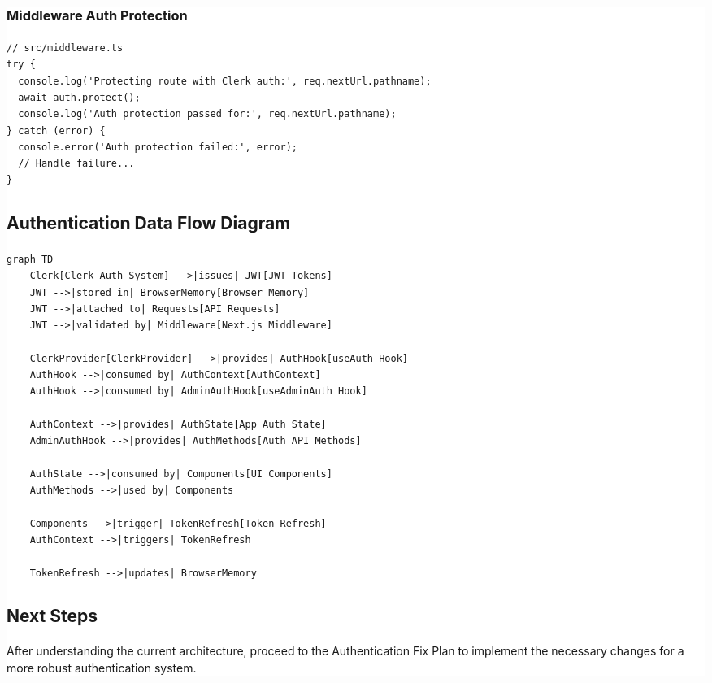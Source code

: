 ### Middleware Auth Protection

```tsx
// src/middleware.ts
try {
  console.log('Protecting route with Clerk auth:', req.nextUrl.pathname);
  await auth.protect();
  console.log('Auth protection passed for:', req.nextUrl.pathname);
} catch (error) {
  console.error('Auth protection failed:', error);
  // Handle failure...
}
```

## Authentication Data Flow Diagram

```mermaid
graph TD
    Clerk[Clerk Auth System] -->|issues| JWT[JWT Tokens]
    JWT -->|stored in| BrowserMemory[Browser Memory]
    JWT -->|attached to| Requests[API Requests]
    JWT -->|validated by| Middleware[Next.js Middleware]
    
    ClerkProvider[ClerkProvider] -->|provides| AuthHook[useAuth Hook]
    AuthHook -->|consumed by| AuthContext[AuthContext]
    AuthHook -->|consumed by| AdminAuthHook[useAdminAuth Hook]
    
    AuthContext -->|provides| AuthState[App Auth State]
    AdminAuthHook -->|provides| AuthMethods[Auth API Methods]
    
    AuthState -->|consumed by| Components[UI Components]
    AuthMethods -->|used by| Components
    
    Components -->|trigger| TokenRefresh[Token Refresh]
    AuthContext -->|triggers| TokenRefresh
    
    TokenRefresh -->|updates| BrowserMemory
```

## Next Steps

After understanding the current architecture, proceed to the Authentication Fix Plan to implement the necessary changes for a more robust authentication system. 